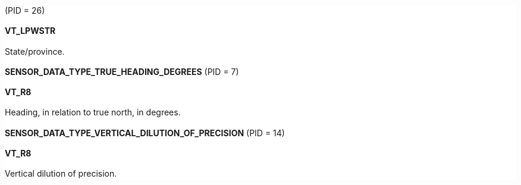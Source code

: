 (PID = 26)</td>
<td><p><strong>VT_LPWSTR</strong></p>
<p>State/province.</p></td>
</tr>
<tr class="even">
<td><span id="SENSOR_DATA_TYPE_TRUE_HEADING_DEGREES"></span><span id="sensor_data_type_true_heading_degrees"></span>
<strong>SENSOR_DATA_TYPE_TRUE_HEADING_DEGREES</strong>
(PID = 7)</td>
<td><p><strong>VT_R8</strong></p>
<p>Heading, in relation to true north, in degrees.</p></td>
</tr>
<tr class="odd">
<td><span id="SENSOR_DATA_TYPE_VERTICAL_DILUTION_OF_PRECISION"></span><span id="sensor_data_type_vertical_dilution_of_precision"></span>
<strong>SENSOR_DATA_TYPE_VERTICAL_DILUTION_OF_PRECISION</strong>
(PID = 14)</td>
<td><p><strong>VT_R8</strong></p>
<p>Vertical dilution of precision.</p></td>
</tr>
</tbody>
</table>

 

 





